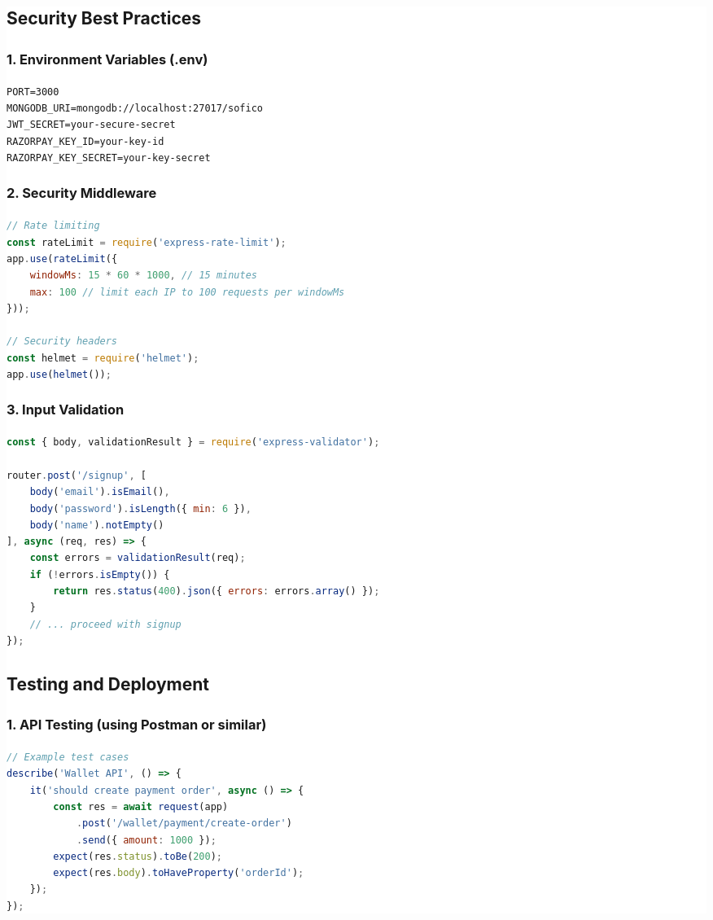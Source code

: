 ## Security Best Practices

### 1. Environment Variables (.env)
```env
PORT=3000
MONGODB_URI=mongodb://localhost:27017/sofico
JWT_SECRET=your-secure-secret
RAZORPAY_KEY_ID=your-key-id
RAZORPAY_KEY_SECRET=your-key-secret
```

### 2. Security Middleware
```javascript
// Rate limiting
const rateLimit = require('express-rate-limit');
app.use(rateLimit({
    windowMs: 15 * 60 * 1000, // 15 minutes
    max: 100 // limit each IP to 100 requests per windowMs
}));

// Security headers
const helmet = require('helmet');
app.use(helmet());
```

### 3. Input Validation
```javascript
const { body, validationResult } = require('express-validator');

router.post('/signup', [
    body('email').isEmail(),
    body('password').isLength({ min: 6 }),
    body('name').notEmpty()
], async (req, res) => {
    const errors = validationResult(req);
    if (!errors.isEmpty()) {
        return res.status(400).json({ errors: errors.array() });
    }
    // ... proceed with signup
});
```

## Testing and Deployment

### 1. API Testing (using Postman or similar)
```javascript
// Example test cases
describe('Wallet API', () => {
    it('should create payment order', async () => {
        const res = await request(app)
            .post('/wallet/payment/create-order')
            .send({ amount: 1000 });
        expect(res.status).toBe(200);
        expect(res.body).toHaveProperty('orderId');
    });
});
```
